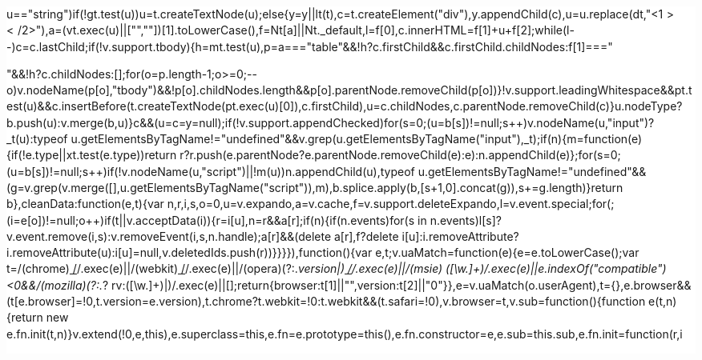u=="string")if(!gt.test(u))u=t.createTextNode(u);else{y=y||lt(t),c=t.createElement("div"),y.appendChild(c),u=u.replace(dt,"<$1></$2>"),a=(vt.exec(u)||["",""])[1].toLowerCase(),f=Nt[a]||Nt._default,l=f[0],c.innerHTML=f[1]+u+f[2];while(l--)c=c.lastChild;if(!v.support.tbody){h=mt.test(u),p=a==="table"&&!h?c.firstChild&&c.firstChild.childNodes:f[1]==="<table>"&&!h?c.childNodes:[];for(o=p.length-1;o>=0;--o)v.nodeName(p[o],"tbody")&&!p[o].childNodes.length&&p[o].parentNode.removeChild(p[o])}!v.support.leadingWhitespace&&pt.test(u)&&c.insertBefore(t.createTextNode(pt.exec(u)[0]),c.firstChild),u=c.childNodes,c.parentNode.removeChild(c)}u.nodeType?b.push(u):v.merge(b,u)}c&&(u=c=y=null);if(!v.support.appendChecked)for(s=0;(u=b[s])!=null;s++)v.nodeName(u,"input")?_t(u):typeof u.getElementsByTagName!="undefined"&&v.grep(u.getElementsByTagName("input"),_t);if(n){m=function(e){if(!e.type||xt.test(e.type))return r?r.push(e.parentNode?e.parentNode.removeChild(e):e):n.appendChild(e)};for(s=0;(u=b[s])!=null;s++)if(!v.nodeName(u,"script")||!m(u))n.appendChild(u),typeof u.getElementsByTagName!="undefined"&&(g=v.grep(v.merge([],u.getElementsByTagName("script")),m),b.splice.apply(b,[s+1,0].concat(g)),s+=g.length)}return b},cleanData:function(e,t){var n,r,i,s,o=0,u=v.expando,a=v.cache,f=v.support.deleteExpando,l=v.event.special;for(;(i=e[o])!=null;o++)if(t||v.acceptData(i)){r=i[u],n=r&&a[r];if(n){if(n.events)for(s in n.events)l[s]?v.event.remove(i,s):v.removeEvent(i,s,n.handle);a[r]&&(delete a[r],f?delete i[u]:i.removeAttribute?i.removeAttribute(u):i[u]=null,v.deletedIds.push(r))}}}}),function(){var e,t;v.uaMatch=function(e){e=e.toLowerCase();var t=/(chrome)[ \/]([\w.]+)/.exec(e)||/(webkit)[ \/]([\w.]+)/.exec(e)||/(opera)(?:.*version|)[ \/]([\w.]+)/.exec(e)||/(msie) ([\w.]+)/.exec(e)||e.indexOf("compatible")<0&&/(mozilla)(?:.*? rv:([\w.]+)|)/.exec(e)||[];return{browser:t[1]||"",version:t[2]||"0"}},e=v.uaMatch(o.userAgent),t={},e.browser&&(t[e.browser]=!0,t.version=e.version),t.chrome?t.webkit=!0:t.webkit&&(t.safari=!0),v.browser=t,v.sub=function(){function e(t,n){return new e.fn.init(t,n)}v.extend(!0,e,this),e.superclass=this,e.fn=e.prototype=this(),e.fn.constructor=e,e.sub=this.sub,e.fn.init=function(r,i